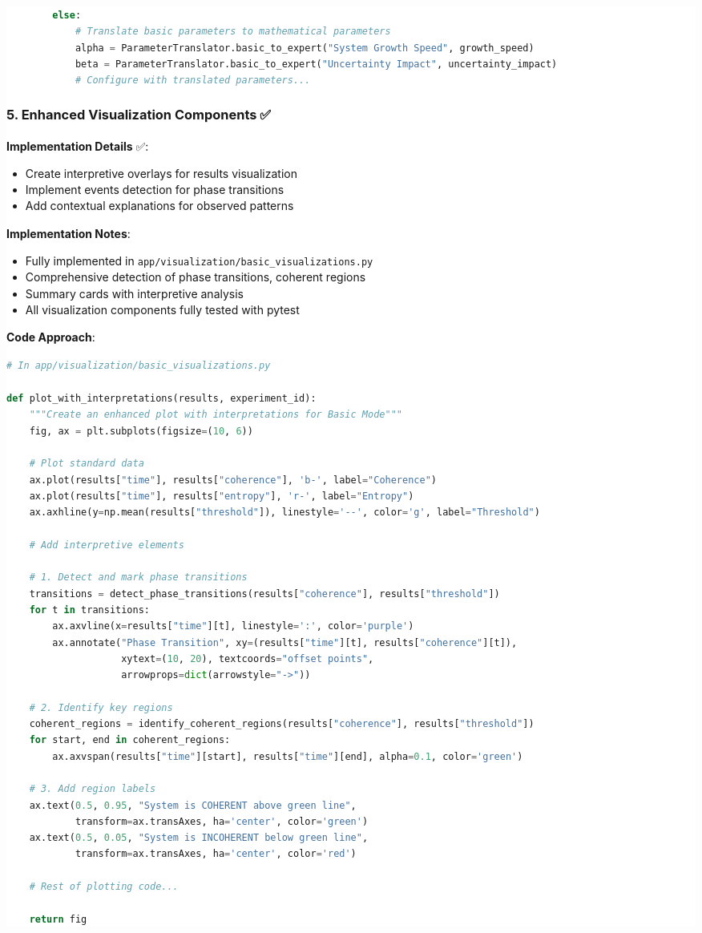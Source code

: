 ```python
        else:
            # Translate basic parameters to mathematical parameters
            alpha = ParameterTranslator.basic_to_expert("System Growth Speed", growth_speed)
            beta = ParameterTranslator.basic_to_expert("Uncertainty Impact", uncertainty_impact)
            # Configure with translated parameters...
```

### 5. Enhanced Visualization Components ✅

**Implementation Details** ✅:
- Create interpretive overlays for results visualization
- Implement events detection for phase transitions
- Add contextual explanations for observed patterns

**Implementation Notes**:
- Fully implemented in `app/visualization/basic_visualizations.py`
- Comprehensive detection of phase transitions, coherent regions
- Summary cards with interpretive analysis
- All visualization components fully tested with pytest

**Code Approach**:
```python
# In app/visualization/basic_visualizations.py

def plot_with_interpretations(results, experiment_id):
    """Create an enhanced plot with interpretations for Basic Mode"""
    fig, ax = plt.subplots(figsize=(10, 6))
    
    # Plot standard data
    ax.plot(results["time"], results["coherence"], 'b-', label="Coherence")
    ax.plot(results["time"], results["entropy"], 'r-', label="Entropy")
    ax.axhline(y=np.mean(results["threshold"]), linestyle='--', color='g', label="Threshold")
    
    # Add interpretive elements
    
    # 1. Detect and mark phase transitions
    transitions = detect_phase_transitions(results["coherence"], results["threshold"])
    for t in transitions:
        ax.axvline(x=results["time"][t], linestyle=':', color='purple')
        ax.annotate("Phase Transition", xy=(results["time"][t], results["coherence"][t]),
                    xytext=(10, 20), textcoords="offset points",
                    arrowprops=dict(arrowstyle="->"))
    
    # 2. Identify key regions
    coherent_regions = identify_coherent_regions(results["coherence"], results["threshold"])
    for start, end in coherent_regions:
        ax.axvspan(results["time"][start], results["time"][end], alpha=0.1, color='green')
    
    # 3. Add region labels
    ax.text(0.5, 0.95, "System is COHERENT above green line",
            transform=ax.transAxes, ha='center', color='green')
    ax.text(0.5, 0.05, "System is INCOHERENT below green line",
            transform=ax.transAxes, ha='center', color='red')
    
    # Rest of plotting code...
    
    return fig
```
